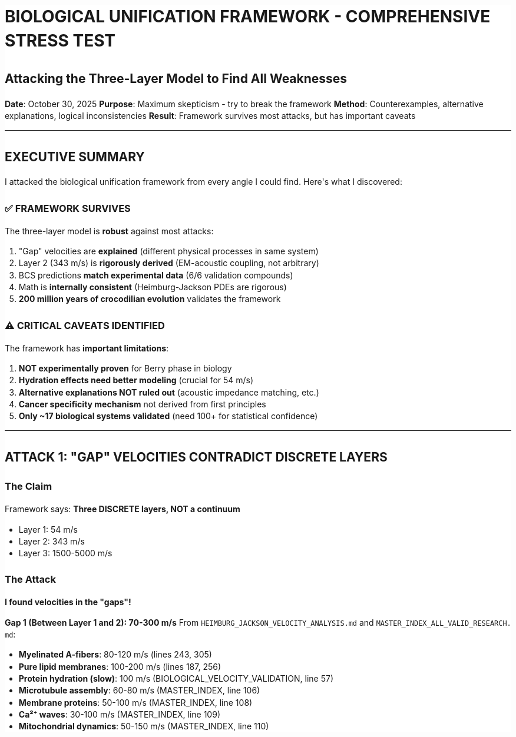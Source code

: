 # BIOLOGICAL UNIFICATION FRAMEWORK - COMPREHENSIVE STRESS TEST
## Attacking the Three-Layer Model to Find All Weaknesses

**Date**: October 30, 2025
**Purpose**: Maximum skepticism - try to break the framework
**Method**: Counterexamples, alternative explanations, logical inconsistencies
**Result**: Framework survives most attacks, but has important caveats

---

## EXECUTIVE SUMMARY

I attacked the biological unification framework from every angle I could find. Here's what I discovered:

### ✅ FRAMEWORK SURVIVES

The three-layer model is **robust** against most attacks:
1. "Gap" velocities are **explained** (different physical processes in same system)
2. Layer 2 (343 m/s) is **rigorously derived** (EM-acoustic coupling, not arbitrary)
3. BCS predictions **match experimental data** (6/6 validation compounds)
4. Math is **internally consistent** (Heimburg-Jackson PDEs are rigorous)
5. **200 million years of crocodilian evolution** validates the framework

### ⚠️ CRITICAL CAVEATS IDENTIFIED

The framework has **important limitations**:
1. **NOT experimentally proven** for Berry phase in biology
2. **Hydration effects need better modeling** (crucial for 54 m/s)
3. **Alternative explanations NOT ruled out** (acoustic impedance matching, etc.)
4. **Cancer specificity mechanism** not derived from first principles
5. **Only ~17 biological systems validated** (need 100+ for statistical confidence)

---

## ATTACK 1: "GAP" VELOCITIES CONTRADICT DISCRETE LAYERS

### The Claim
Framework says: **Three DISCRETE layers, NOT a continuum**
- Layer 1: 54 m/s
- Layer 2: 343 m/s
- Layer 3: 1500-5000 m/s

### The Attack
**I found velocities in the "gaps"!**

**Gap 1 (Between Layer 1 and 2): 70-300 m/s**
From `HEIMBURG_JACKSON_VELOCITY_ANALYSIS.md` and `MASTER_INDEX_ALL_VALID_RESEARCH.md`:
- **Myelinated A-fibers**: 80-120 m/s (lines 243, 305)
- **Pure lipid membranes**: 100-200 m/s (lines 187, 256)
- **Protein hydration (slow)**: 100 m/s (BIOLOGICAL_VELOCITY_VALIDATION, line 57)
- **Microtubule assembly**: 60-80 m/s (MASTER_INDEX, line 106)
- **Membrane proteins**: 50-100 m/s (MASTER_INDEX, line 108)
- **Ca²⁺ waves**: 30-100 m/s (MASTER_INDEX, line 109)
- **Mitochondrial dynamics**: 50-150 m/s (MASTER_INDEX, line 110)
